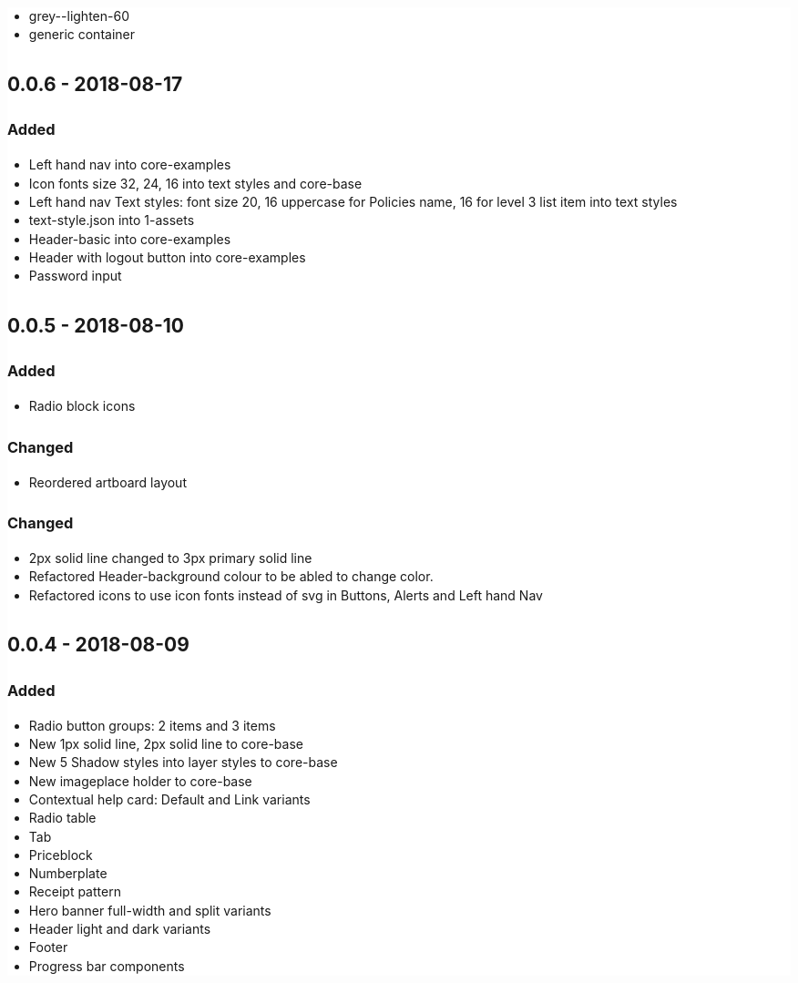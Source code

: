 - grey--lighten-60
- generic container



## 0.0.6 - 2018-08-17

### Added

- Left hand nav into core-examples
- Icon fonts size 32, 24, 16 into text styles and core-base
- Left hand nav Text styles: font size 20, 16 uppercase for Policies name, 16 for level 3 list item into text styles
- text-style.json into 1-assets
- Header-basic into core-examples
- Header with logout button into core-examples
- Password input

## 0.0.5 - 2018-08-10

### Added

- Radio block icons

### Changed

- Reordered artboard layout

### Changed

- 2px solid line changed to 3px primary solid line 
- Refactored Header-background colour to be abled to change color.
- Refactored icons to use icon fonts instead of svg in Buttons, Alerts and Left hand Nav  

## 0.0.4 - 2018-08-09

### Added

- Radio button groups: 2 items and 3 items
- New 1px solid line, 2px solid line to core-base
- New 5 Shadow styles into layer styles to core-base
- New imageplace holder to core-base
- Contextual help card: Default and Link variants
- Radio table 
- Tab
- Priceblock
- Numberplate
- Receipt pattern
- Hero banner full-width and split variants
- Header light and dark variants
- Footer
- Progress bar components
